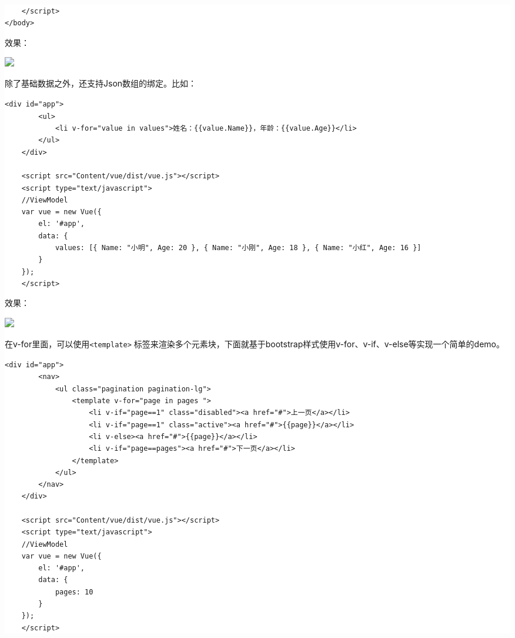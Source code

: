 ```
    </script>
</body>
```




效果：

![](http://images2015.cnblogs.com/blog/459756/201611/459756-20161114165537029-868472103.png)

除了基础数据之外，还支持Json数组的绑定。比如：

```
<div id="app">
        <ul>
            <li v-for="value in values">姓名：{{value.Name}}，年龄：{{value.Age}}</li>
        </ul>
    </div>

    <script src="Content/vue/dist/vue.js"></script>
    <script type="text/javascript">
    //ViewModel
    var vue = new Vue({
        el: '#app',
        data: {
            values: [{ Name: "小明", Age: 20 }, { Name: "小刚", Age: 18 }, { Name: "小红", Age: 16 }]
        }
    });
    </script>
```



效果：

![](http://images2015.cnblogs.com/blog/459756/201611/459756-20161114165930795-783712142.png)

在v-for里面，可以使用`<template>` 标签来渲染多个元素块，下面就基于bootstrap样式使用v-for、v-if、v-else等实现一个简单的demo。

```
<div id="app">
        <nav>
            <ul class="pagination pagination-lg">
                <template v-for="page in pages ">
                    <li v-if="page==1" class="disabled"><a href="#">上一页</a></li>
                    <li v-if="page==1" class="active"><a href="#">{{page}}</a></li>
                    <li v-else><a href="#">{{page}}</a></li>
                    <li v-if="page==pages"><a href="#">下一页</a></li>
                </template>
            </ul>
        </nav>
    </div>

    <script src="Content/vue/dist/vue.js"></script>
    <script type="text/javascript">
    //ViewModel
    var vue = new Vue({
        el: '#app',
        data: {
            pages: 10
        }
    });
    </script>
```
